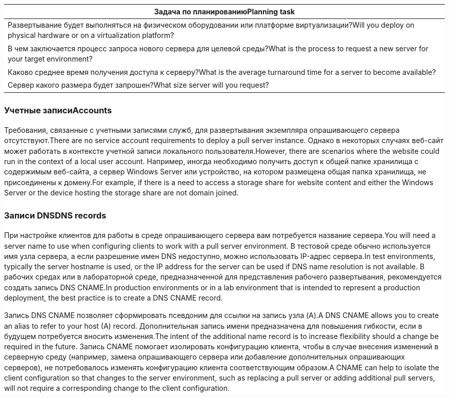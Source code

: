 <span data-ttu-id="de394-183">Задача по планированию</span><span class="sxs-lookup"><span data-stu-id="de394-183">Planning task</span></span>|
---|
<span data-ttu-id="de394-184">Развертывание будет выполняться на физическом оборудовании или платформе виртуализации?</span><span class="sxs-lookup"><span data-stu-id="de394-184">Will you deploy on physical hardware or on a virtualization platform?</span></span>|
<span data-ttu-id="de394-185">В чем заключается процесс запроса нового сервера для целевой среды?</span><span class="sxs-lookup"><span data-stu-id="de394-185">What is the process to request a new server for your target environment?</span></span>|
<span data-ttu-id="de394-186">Каково среднее время получения доступа к серверу?</span><span class="sxs-lookup"><span data-stu-id="de394-186">What is the average turnaround time for a server to become available?</span></span>|
<span data-ttu-id="de394-187">Сервер какого размера будет запрошен?</span><span class="sxs-lookup"><span data-stu-id="de394-187">What size server will you request?</span></span>|

### <a name="accounts"></a><span data-ttu-id="de394-188">Учетные записи</span><span class="sxs-lookup"><span data-stu-id="de394-188">Accounts</span></span>

<span data-ttu-id="de394-189">Требования, связанные с учетными записями служб, для развертывания экземпляра опрашивающего сервера отсутствуют.</span><span class="sxs-lookup"><span data-stu-id="de394-189">There are no service account requirements to deploy a pull server instance.</span></span>
<span data-ttu-id="de394-190">Однако в некоторых случаях веб-сайт может работать в контексте учетной записи локального пользователя.</span><span class="sxs-lookup"><span data-stu-id="de394-190">However, there are scenarios where the website could run in the context of a local user account.</span></span>
<span data-ttu-id="de394-191">Например, иногда необходимо получить доступ к общей папке хранилища с содержимым веб-сайта, а сервер Windows Server или устройство, на котором размещена общая папка хранилища, не присоединены к домену.</span><span class="sxs-lookup"><span data-stu-id="de394-191">For example, if there is a need to access a storage share for website content and either the Windows Server or the device hosting the storage share are not domain joined.</span></span>

### <a name="dns-records"></a><span data-ttu-id="de394-192">Записи DNS</span><span class="sxs-lookup"><span data-stu-id="de394-192">DNS records</span></span>

<span data-ttu-id="de394-193">При настройке клиентов для работы в среде опрашивающего сервера вам потребуется название сервера.</span><span class="sxs-lookup"><span data-stu-id="de394-193">You will need a server name to use when configuring clients to work with a pull server environment.</span></span>
<span data-ttu-id="de394-194">В тестовой среде обычно используется имя узла сервера, а если разрешение имен DNS недоступно, можно использовать IP-адрес сервера.</span><span class="sxs-lookup"><span data-stu-id="de394-194">In test environments, typically the server hostname is used, or the IP address for the server can be used if DNS name resolution is not available.</span></span>
<span data-ttu-id="de394-195">В рабочих средах или в лабораторной среде, предназначенной для представления рабочего развертывания, рекомендуется создать запись DNS CNAME.</span><span class="sxs-lookup"><span data-stu-id="de394-195">In production environments or in a lab environment that is intended to represent a production deployment, the best practice is to create a DNS CNAME record.</span></span>

<span data-ttu-id="de394-196">Запись DNS CNAME позволяет сформировать псевдоним для ссылки на запись узла (A).</span><span class="sxs-lookup"><span data-stu-id="de394-196">A DNS CNAME allows you to create an alias to refer to your host (A) record.</span></span>
<span data-ttu-id="de394-197">Дополнительная запись имени предназначена для повышения гибкости, если в будущем потребуется вносить изменения.</span><span class="sxs-lookup"><span data-stu-id="de394-197">The intent of the additional name record is to increase flexibility should a change be required in the future.</span></span>
<span data-ttu-id="de394-198">Запись CNAME помогает изолировать конфигурацию клиента, чтобы в случае внесения изменений в серверную среду (например, замена опрашивающего сервера или добавление дополнительных опрашивающих серверов), не потребовалось изменять конфигурацию клиента соответствующим образом.</span><span class="sxs-lookup"><span data-stu-id="de394-198">A CNAME can help to isolate the client configuration so that changes to the server environment, such as replacing a pull server or adding additional pull servers, will not require a corresponding change to the client configuration.</span></span>
